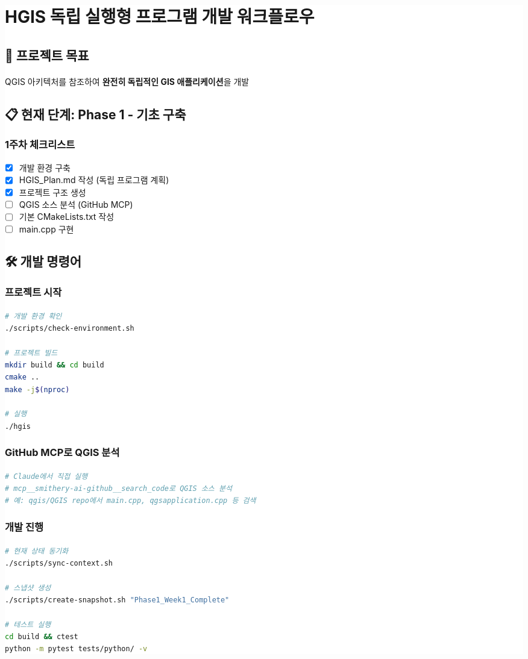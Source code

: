 # HGIS 독립 실행형 프로그램 개발 워크플로우

## 🎯 프로젝트 목표
QGIS 아키텍처를 참조하여 **완전히 독립적인 GIS 애플리케이션**을 개발

## 📋 현재 단계: Phase 1 - 기초 구축

### 1주차 체크리스트
- [x] 개발 환경 구축
- [x] HGIS_Plan.md 작성 (독립 프로그램 계획)
- [x] 프로젝트 구조 생성
- [ ] QGIS 소스 분석 (GitHub MCP)
- [ ] 기본 CMakeLists.txt 작성
- [ ] main.cpp 구현

## 🛠️ 개발 명령어

### 프로젝트 시작
```bash
# 개발 환경 확인
./scripts/check-environment.sh

# 프로젝트 빌드
mkdir build && cd build
cmake ..
make -j$(nproc)

# 실행
./hgis
```

### GitHub MCP로 QGIS 분석
```bash
# Claude에서 직접 실행
# mcp__smithery-ai-github__search_code로 QGIS 소스 분석
# 예: qgis/QGIS repo에서 main.cpp, qgsapplication.cpp 등 검색
```

### 개발 진행
```bash
# 현재 상태 동기화
./scripts/sync-context.sh

# 스냅샷 생성
./scripts/create-snapshot.sh "Phase1_Week1_Complete"

# 테스트 실행
cd build && ctest
python -m pytest tests/python/ -v
```
